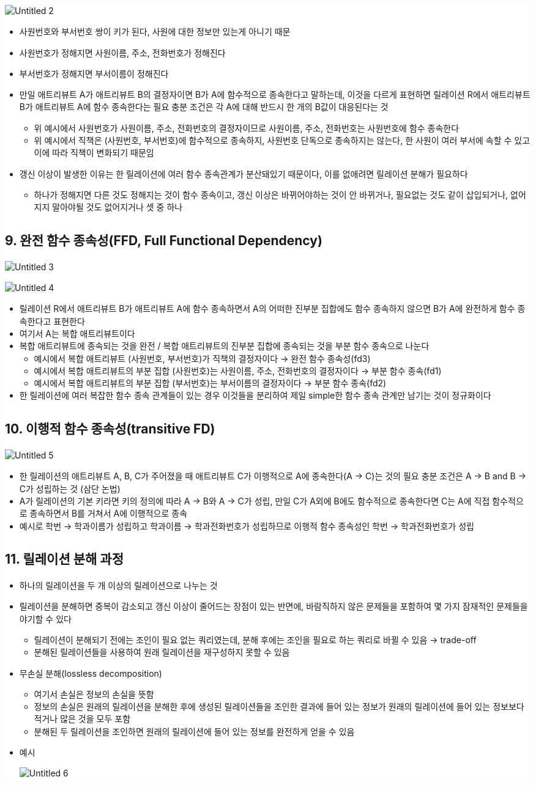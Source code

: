   ![Untitled 2](https://user-images.githubusercontent.com/48282185/187295386-8bd5e0a4-5ab5-416f-b5ad-14f67cce2773.png)

  - 사원번호와 부서번호 쌍이 키가 된다, 사원에 대한 정보만 있는게 아니기 때문
  - 사원번호가 정해지면 사원이름, 주소, 전화번호가 정해진다
  - 부서번호가 정해지면 부서이름이 정해진다

- 만일 애트리뷰트 A가 애트리뷰트 B의 결정자이면 B가 A에 함수적으로 종속한다고 말하는데, 이것을 다르게 표현하면 릴레이션 R에서 애트리뷰트 B가 애트리뷰트 A에 함수 종속한다는 필요 충분 조건은 각 A에 대해 반드시 한 개의 B값이 대응된다는 것
  - 위 예시에서 사원번호가 사원이름, 주소, 전화번호의 결정자이므로 사원이름, 주소, 전화번호는 사원번호에 함수 종속한다
  - 위 예시에서 직책은 (사원번호, 부서번호)에 함수적으로 종속하지, 사원번호 단독으로 종속하지는 않는다, 한 사원이 여러 부서에 속할 수 있고 이에 따라 직책이 변화되기 때문임
- 갱신 이상이 발생한 이유는 한 릴레이션에 여러 함수 종속관계가 분산돼있기 때문이다, 이를 없애려면 릴레이션 분해가 필요하다
  - 하나가 정해지면 다른 것도 정해지는 것이 함수 종속이고, 갱신 이상은 바뀌어야하는 것이 안 바뀌거나, 필요없는 것도 같이 삽입되거나, 없어지지 말아야될 것도 없어지거나 셋 중 하나

## 9. 완전 함수 종속성(FFD, Full Functional Dependency)

![Untitled 3](https://user-images.githubusercontent.com/48282185/187295392-fee40098-973c-459c-9405-0eea8f0ee5ff.png)

![Untitled 4](https://user-images.githubusercontent.com/48282185/187295397-3fa8d75b-2d28-484d-8350-4692b0542461.png)

- 릴레이션 R에서 애트리뷰트 B가 애트리뷰트 A에 함수 종속하면서 A의 어떠한 진부분 집합에도 함수 종속하지 않으면 B가 A에 완전하게 함수 종속한다고 표현한다
- 여기서 A는 복합 애트리뷰트이다
- 복합 애트리뷰트에 종속되는 것을 완전 / 복합 애트리뷰트의 진부분 집합에 종속되는 것을 부분 함수 종속으로 나눈다
  - 예시에서 복합 애트리뷰트 (사원번호, 부서번호)가 직책의 결정자이다 → 완전 함수 종속성(fd3)
  - 예시에서 복합 애트리뷰트의 부분 집합 (사원번호)는 사원이름, 주소, 전화번호의 결정자이다 → 부분 함수 종속(fd1)
  - 예시에서 복합 애트리뷰트의 부분 집합 (부서번호)는 부서이름의 결정자이다 → 부분 함수 종속(fd2)
- 한 릴레이션에 여러 복잡한 함수 종속 관계들이 있는 경우 이것들을 분리하여 제일 simple한 함수 종속 관계만 남기는 것이 정규화이다

## 10. 이행적 함수 종속성(transitive FD)

![Untitled 5](https://user-images.githubusercontent.com/48282185/187295400-6517de94-15c7-48b3-b4f3-1d37bcfa1101.png)

- 한 릴레이션의 애트리뷰트 A, B, C가 주어졌을 때 애트리뷰트 C가 이행적으로 A에 종속한다(A → C)는 것의 필요 충분 조건은 A → B and B → C가 성립하는 것 (삼단 논법)
- A가 릴레이션의 기본 키라면 키의 정의에 따라 A → B와 A → C가 성립, 만일 C가 A외에 B에도 함수적으로 종속한다면 C는 A에 직접 함수적으로 종속하면서 B를 거쳐서 A에 이행적으로 종속
- 예시로 학번 → 학과이름가 성립하고 학과이름 → 학과전화번호가 성립하므로 이행적 함수 종속성인 학번 → 학과전화번호가 성립

## 11. 릴레이션 분해 과정

- 하나의 릴레이션을 두 개 이상의 릴레이션으로 나누는 것
- 릴레이션을 분해하면 중복이 감소되고 갱신 이상이 줄어드는 장점이 있는 반면에, 바람직하지 않은 문제들을 포함하여 몇 가지 잠재적인 문제들을 야기할 수 있다
  - 릴레이션이 분해되기 전에는 조인이 필요 없는 쿼리였는데, 분해 후에는 조인을 필요로 하는 쿼리로 바뀔 수 있음 → trade-off
  - 분해된 릴레이션들을 사용하여 원래 릴레이션을 재구성하지 못할 수 있음
- 무손실 분해(lossless decomposition)
  - 여기서 손실은 정보의 손실을 뜻함
  - 정보의 손실은 원래의 릴레이션을 분해한 후에 생성된 릴레이션들을 조인한 결과에 들어 있는 정보가 원래의 릴레이션에 들어 있는 정보보다 적거나 많은 것을 모두 포함
  - 분해된 두 릴레이션을 조인하면 원래의 릴레이션에 들어 있는 정보를 완전하게 얻을 수 있음
- 예시

  ![Untitled 6](https://user-images.githubusercontent.com/48282185/187295403-2a473559-cff2-4e54-bc05-4faddc9794f9.png)
